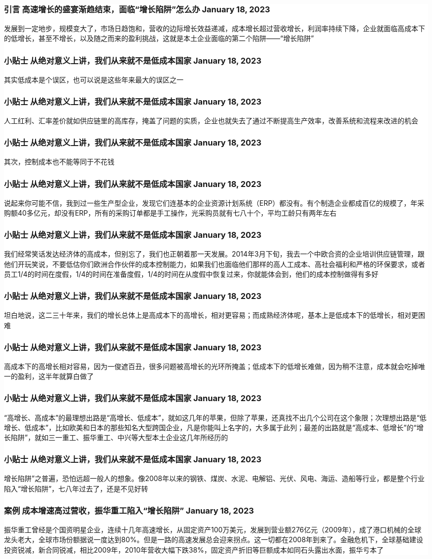 
### 引言 高速增长的盛宴渐趋结束，面临“增长陷阱”怎么办 January 18, 2023

发展到一定地步，规模变大了，市场日趋饱和，营收的边际增长效益递减，成本增长超过营收增长，利润率持续下降，企业就面临高成本下的低增长，甚至不增长，以及随之而来的盈利挑战，这就是本土企业面临的第二个陷阱——“增长陷阱”


### 小贴士 从绝对意义上讲，我们从来就不是低成本国家 January 18, 2023

其实低成本是个误区，也可以说是这些年来最大的误区之一


### 小贴士 从绝对意义上讲，我们从来就不是低成本国家 January 18, 2023

人工红利、汇率差价就如供应链里的高库存，掩盖了问题的实质，企业也就失去了通过不断提高生产效率，改善系统和流程来改进的机会


### 小贴士 从绝对意义上讲，我们从来就不是低成本国家 January 18, 2023

其次，控制成本也不能等同于不花钱


### 小贴士 从绝对意义上讲，我们从来就不是低成本国家 January 18, 2023

说起来你可能不信，我到过一些生产型企业，发现它们连基本的企业资源计划系统（ERP）都没有。有个制造企业都成百亿的规模了，年采购额40多亿元，却没有ERP，所有的采购订单都是手工操作，光采购员就有七八十个，平均工龄只有两年左右


### 小贴士 从绝对意义上讲，我们从来就不是低成本国家 January 18, 2023

我们经常笑话发达经济体的高成本，但别忘了，我们也正朝着那一天发展。2014年3月下旬，我去一个中欧合资的企业培训供应链管理，跟他们开玩笑说，不要低估你们欧洲合作伙伴的成本控制能力，如果我们也面临他们那样的高人工成本、高社会福利和严格的环保要求，或者员工1/4的时间在度假，1/4的时间在准备度假，1/4的时间在从度假中恢复过来，你就能体会到，他们的成本控制做得有多好


### 小贴士 从绝对意义上讲，我们从来就不是低成本国家 January 18, 2023

坦白地说，这二三十年来，我们的增长总体上是高成本下的高增长，相对更容易；而成熟经济体呢，基本上是低成本下的低增长，相对更困难


### 小贴士 从绝对意义上讲，我们从来就不是低成本国家 January 18, 2023

高成本下的高增长相对容易，因为一俊遮百丑，很多问题被高增长的光环所掩盖；低成本下的低增长难做，因为稍不注意，成本就会吃掉唯一的盈利，这半年就算白做了


### 小贴士 从绝对意义上讲，我们从来就不是低成本国家 January 18, 2023

“高增长、高成本”的最理想出路是“高增长、低成本”，就如这几年的苹果，但除了苹果，还真找不出几个公司在这个象限；次理想出路是“低增长、低成本”，比如欧美和日本的那些知名大型跨国企业，凡是你能叫上名字的，大多属于此列；最差的出路就是“高成本、低增长”的“增长陷阱”，就如三一重工、振华重工、中兴等大型本土企业这几年所经历的


### 小贴士 从绝对意义上讲，我们从来就不是低成本国家 January 18, 2023

增长陷阱”之普遍，恐怕远超一般人的想象。像2008年以来的钢铁、煤炭、水泥、电解铝、光伏、风电、海运、造船等行业，都是整个行业陷入“增长陷阱”，七八年过去了，还是不见好转


### 案例 成本增速高过营收，振华重工陷入“增长陷阱” January 18, 2023

振华重工曾经是个国资明星企业，连续十几年高速增长，从固定资产100万美元，发展到营业额276亿元（2009年），成了港口机械的全球龙头老大，全球市场份额据说一度达到80%。但是一路的高速发展总会迎来拐点。这一切都在2008年到来了。金融危机下，全球基础建设投资锐减，新合同锐减，相比2009年，2010年营收大幅下跌38%，固定资产折旧等巨额成本如同石头露出水面，振华亏本了
